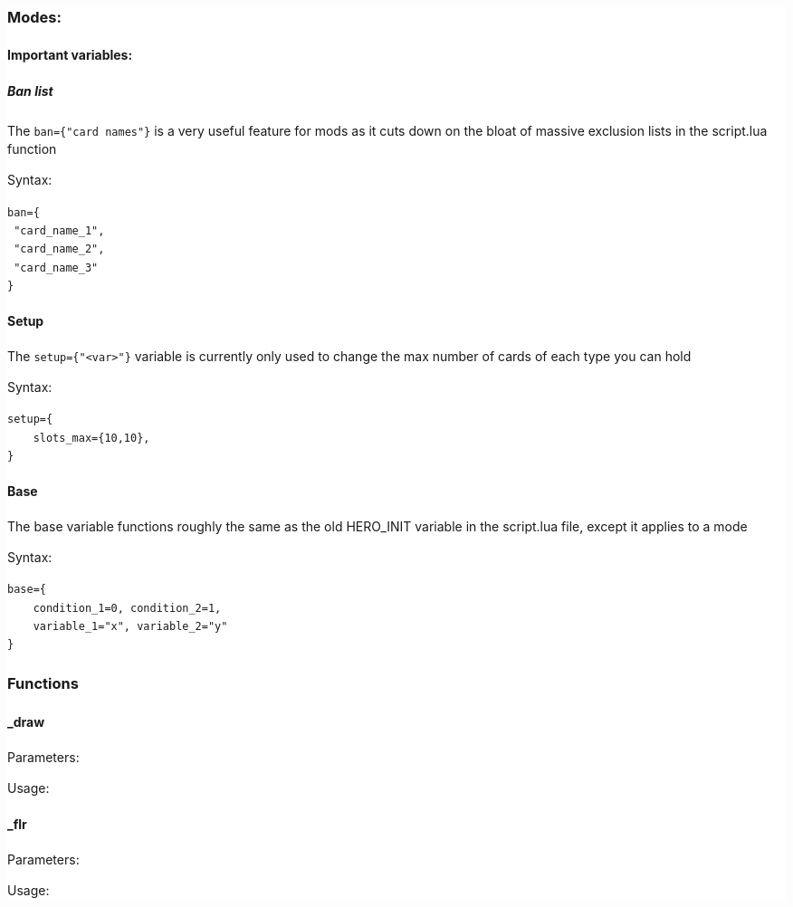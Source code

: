 ### Modes:
 
#### Important variables:

##### Ban list
 
The `ban={"card names"}` is a very useful feature for mods as it cuts down on the bloat of massive exclusion lists in the script.lua function
 
Syntax:
```
ban={
 "card_name_1",
 "card_name_2",
 "card_name_3"
}
```
    
#### Setup
 
The `setup={"<var>"}` variable is currently only used to change the max number of cards of each type you can hold
 
Syntax:
 
```
setup={
	slots_max={10,10},
}
```
 
#### Base 
The base variable functions roughly the same as the old HERO_INIT variable in the script.lua file, except it applies to a mode

Syntax:

```
base={
	condition_1=0, condition_2=1,
	variable_1="x", variable_2="y"
}
```

### Functions

#### _draw

Parameters:

Usage:

#### _flr

Parameters:

Usage:
